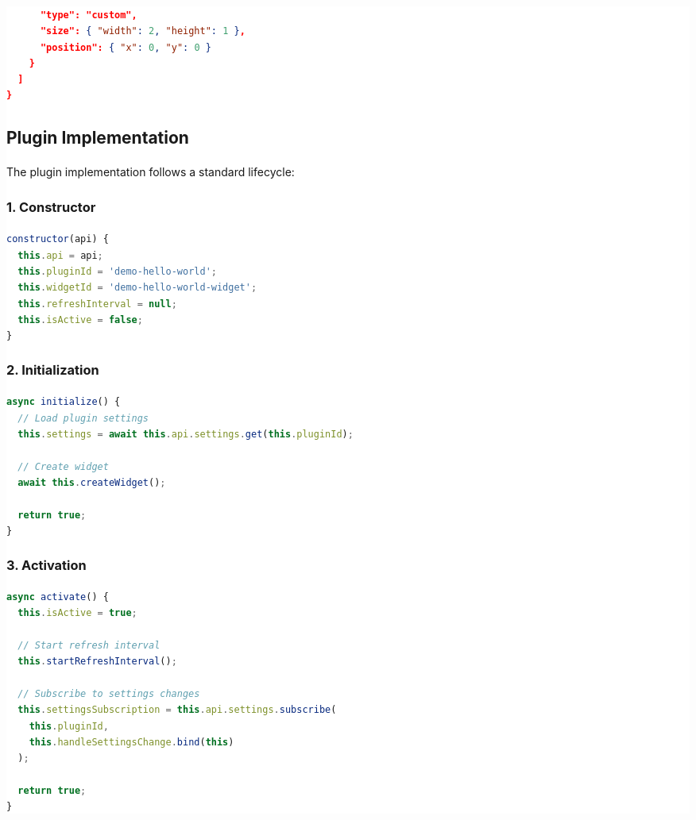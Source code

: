 ```json
      "type": "custom",
      "size": { "width": 2, "height": 1 },
      "position": { "x": 0, "y": 0 }
    }
  ]
}
```

## Plugin Implementation

The plugin implementation follows a standard lifecycle:

### 1. Constructor
```javascript
constructor(api) {
  this.api = api;
  this.pluginId = 'demo-hello-world';
  this.widgetId = 'demo-hello-world-widget';
  this.refreshInterval = null;
  this.isActive = false;
}
```

### 2. Initialization
```javascript
async initialize() {
  // Load plugin settings
  this.settings = await this.api.settings.get(this.pluginId);
  
  // Create widget
  await this.createWidget();
  
  return true;
}
```

### 3. Activation
```javascript
async activate() {
  this.isActive = true;
  
  // Start refresh interval
  this.startRefreshInterval();
  
  // Subscribe to settings changes
  this.settingsSubscription = this.api.settings.subscribe(
    this.pluginId,
    this.handleSettingsChange.bind(this)
  );
  
  return true;
}
```
